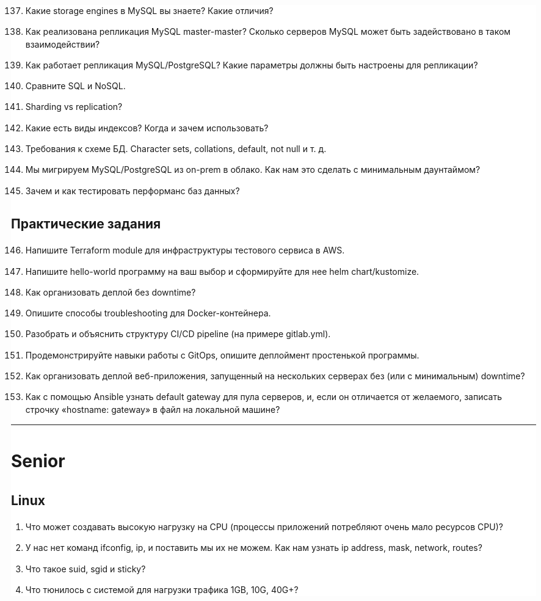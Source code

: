  137. Какие storage engines в MySQL вы знаете? Какие отличия?

 138. Как реализована репликация MySQL master-master? Сколько серверов MySQL может быть задействовано в таком взаимодействии?

 139. Как работает репликация MySQL/PostgreSQL? Какие параметры должны быть настроены для репликации?

 140. Сравните SQL и NoSQL.

 141. Sharding vs replication?

 142. Какие есть виды индексов? Когда и зачем использовать?

 143. Требования к схеме БД. Character sets, collations, default, not null и т. д.

 144. Мы мигрируем MySQL/PostgreSQL из on-prem в облако. Как нам это сделать с минимальным даунтаймом?

 145. Зачем и как тестировать перформанс баз данных?

 

## Практические задания

 146. Напишите Terraform module для инфраструктуры тестового сервиса в AWS.

 147. Напишите hello-world программу на ваш выбор и сформируйте для нее helm chart/kustomize.

 148. Как организовать деплой без downtime?

 149. Опишите способы troubleshooting для Docker-контейнера.

 150. Разобрать и объяснить структуру CI/CD pipeline (на примере gitlab.yml).

 151. Продемонстрируйте навыки работы с GitOps, опишите деплоймент простенькой программы.

 152. Как организовать деплой веб-приложения, запущенный на нескольких серверах без (или с минимальным) downtime?

 153. Как с помощью Ansible узнать default gateway для пула серверов, и, если он отличается от желаемого, записать строчку «hostname: gateway» в файл на локальной машине?


---

# Senior
 

## Linux

 1. Что может создавать высокую нагрузку на CPU (процессы приложений потребляют очень мало ресурсов CPU)?

 2. У нас нет команд ifconfig, ip, и поставить мы их не можем. Как нам узнать ip address, mask, network, routes?

 3. Что такое suid, sgid и sticky?

 4. Что тюнилось с системой для нагрузки трафика 1GB, 10G, 40G+?
